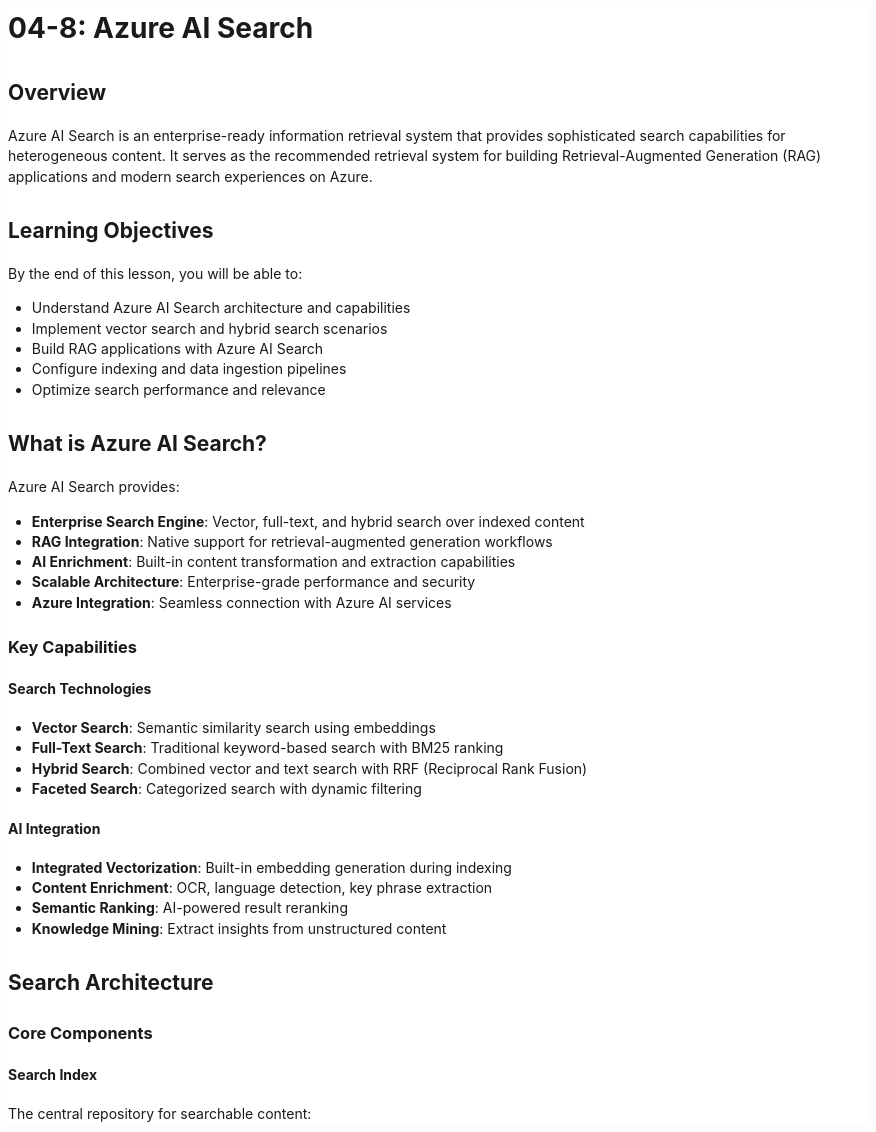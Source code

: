 # 04-8: Azure AI Search

## Overview

Azure AI Search is an enterprise-ready information retrieval system that provides sophisticated search capabilities for heterogeneous content. It serves as the recommended retrieval system for building Retrieval-Augmented Generation (RAG) applications and modern search experiences on Azure.

## Learning Objectives

By the end of this lesson, you will be able to:

- Understand Azure AI Search architecture and capabilities
- Implement vector search and hybrid search scenarios
- Build RAG applications with Azure AI Search
- Configure indexing and data ingestion pipelines
- Optimize search performance and relevance

## What is Azure AI Search?

Azure AI Search provides:

- **Enterprise Search Engine**: Vector, full-text, and hybrid search over indexed content
- **RAG Integration**: Native support for retrieval-augmented generation workflows
- **AI Enrichment**: Built-in content transformation and extraction capabilities
- **Scalable Architecture**: Enterprise-grade performance and security
- **Azure Integration**: Seamless connection with Azure AI services

### Key Capabilities

#### Search Technologies
- **Vector Search**: Semantic similarity search using embeddings
- **Full-Text Search**: Traditional keyword-based search with BM25 ranking
- **Hybrid Search**: Combined vector and text search with RRF (Reciprocal Rank Fusion)
- **Faceted Search**: Categorized search with dynamic filtering

#### AI Integration
- **Integrated Vectorization**: Built-in embedding generation during indexing
- **Content Enrichment**: OCR, language detection, key phrase extraction
- **Semantic Ranking**: AI-powered result reranking
- **Knowledge Mining**: Extract insights from unstructured content

## Search Architecture

### Core Components

#### Search Index
The central repository for searchable content:
